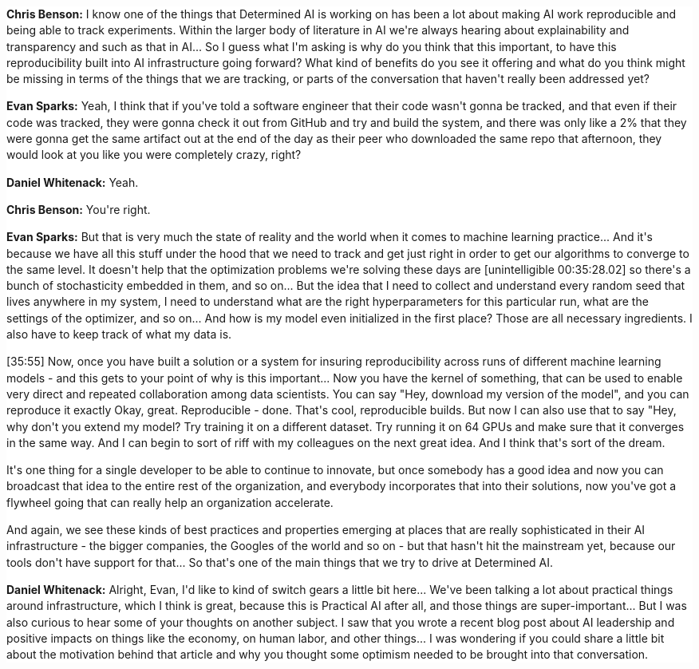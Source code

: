 **Chris Benson:** I know one of the things that Determined AI is working on has been a lot about making AI work reproducible and being able to track experiments. Within the larger body of literature in AI we're always hearing about explainability and transparency and such as that in AI... So I guess what I'm asking is why do you think that this important, to have this reproducibility built into AI infrastructure going forward? What kind of benefits do you see it offering and what do you think might be missing in terms of the things that we are tracking, or parts of the conversation that haven't really been addressed yet?

**Evan Sparks:** Yeah, I think that if you've told a software engineer that their code wasn't gonna be tracked, and that even if their code was tracked, they were gonna check it out from GitHub and try and build the system, and there was only like a 2% that they were gonna get the same artifact out at the end of the day as their peer who downloaded the same repo that afternoon, they would look at you like you were completely crazy, right?

**Daniel Whitenack:** Yeah.

**Chris Benson:** You're right.

**Evan Sparks:** But that is very much the state of reality and the world when it comes to machine learning practice... And it's because we have all this stuff under the hood that we need to track and get just right in order to get our algorithms to converge to the same level. It doesn't help that the optimization problems we're solving these days are \[unintelligible 00:35:28.02\] so there's a bunch of stochasticity embedded in them, and so on... But the idea that I need to collect and understand every random seed that lives anywhere in my system, I need to understand what are the right hyperparameters for this particular run, what are the settings of the optimizer, and so on... And how is my model even initialized in the first place? Those are all necessary ingredients. I also have to keep track of what my data is.

\[35:55\] Now, once you have built a solution or a system for insuring reproducibility across runs of different machine learning models - and this gets to your point of why is this important... Now you have the kernel of something, that can be used to enable very direct and repeated collaboration among data scientists. You can say "Hey, download my version of the model", and you can reproduce it exactly Okay, great. Reproducible - done. That's cool, reproducible builds. But now I can also use that to say "Hey, why don't you extend my model? Try training it on a different dataset. Try running it on 64 GPUs and make sure that it converges in the same way. And I can begin to sort of riff with my colleagues on the next great idea. And I think that's sort of the dream.

It's one thing for a single developer to be able to continue to innovate, but once somebody has a good idea and now you can broadcast that idea to the entire rest of the organization, and everybody incorporates that into their solutions, now you've got a flywheel going that can really help an organization accelerate.

And again, we see these kinds of best practices and properties emerging at places that are really sophisticated in their AI infrastructure - the bigger companies, the Googles of the world and so on - but that hasn't hit the mainstream yet, because our tools don't have support for that... So that's one of the main things that we try to drive at Determined AI.

**Daniel Whitenack:** Alright, Evan, I'd like to kind of switch gears a little bit here... We've been talking a lot about practical things around infrastructure, which I think is great, because this is Practical AI after all, and those things are super-important... But I was also curious to hear some of your thoughts on another subject. I saw that you wrote a recent blog post about AI leadership and positive impacts on things like the economy, on human labor, and other things... I was wondering if you could share a little bit about the motivation behind that article and why you thought some optimism needed to be brought into that conversation.
